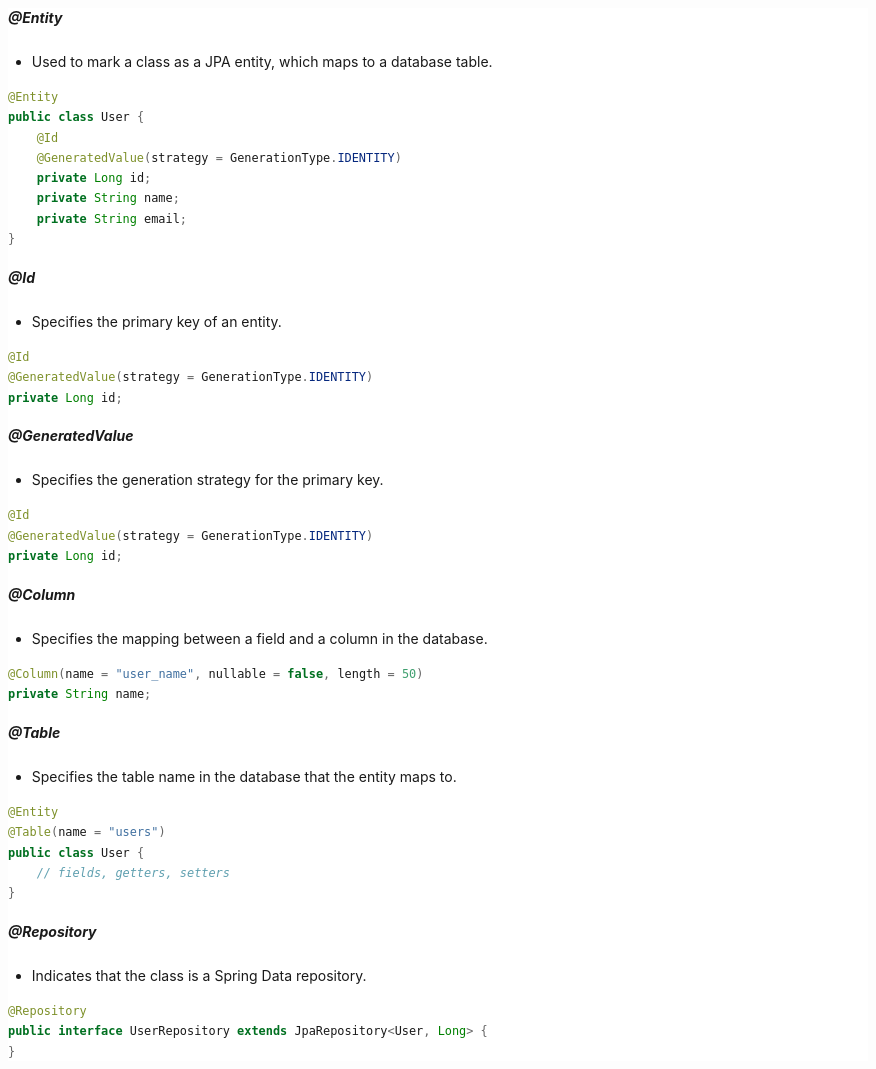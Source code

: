 ##### @Entity
- Used to mark a class as a JPA entity, which maps to a database table.
```java
@Entity
public class User {
    @Id
    @GeneratedValue(strategy = GenerationType.IDENTITY)
    private Long id;
    private String name;
    private String email;
}
```

##### @Id
- Specifies the primary key of an entity.
```java
@Id
@GeneratedValue(strategy = GenerationType.IDENTITY)
private Long id;
```

##### @GeneratedValue
- Specifies the generation strategy for the primary key.
```java
@Id
@GeneratedValue(strategy = GenerationType.IDENTITY)
private Long id;
```

##### @Column
- Specifies the mapping between a field and a column in the database.
```java
@Column(name = "user_name", nullable = false, length = 50)
private String name;
```

##### @Table
- Specifies the table name in the database that the entity maps to.
```java
@Entity
@Table(name = "users")
public class User {
    // fields, getters, setters
}
```

##### @Repository
- Indicates that the class is a Spring Data repository.
```java
@Repository
public interface UserRepository extends JpaRepository<User, Long> {
}
```
